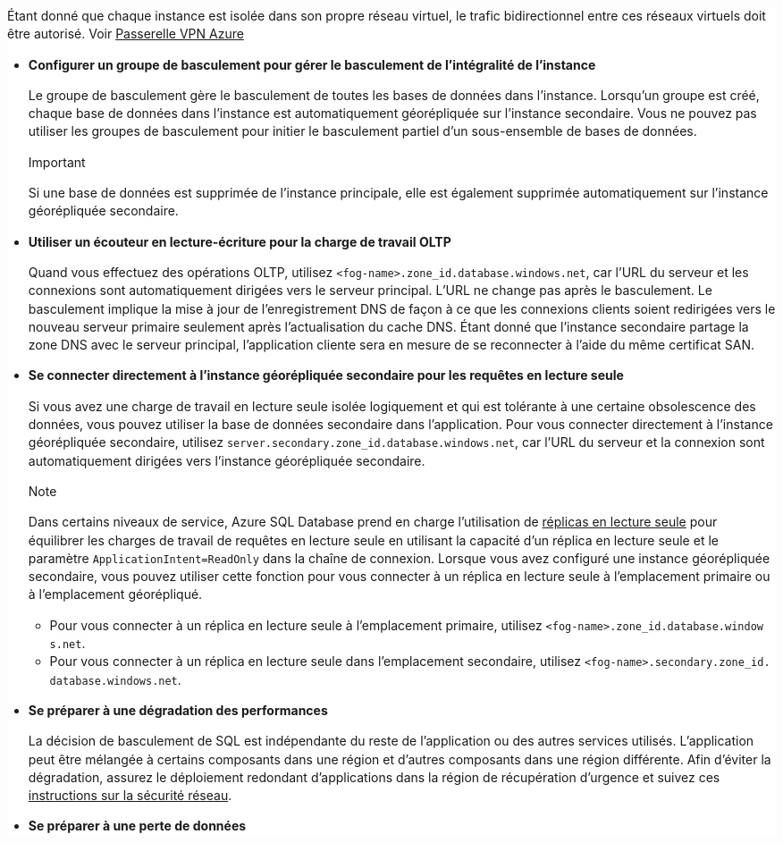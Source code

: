   Étant donné que chaque instance est isolée dans son propre réseau virtuel, le trafic bidirectionnel entre ces réseaux virtuels doit être autorisé. Voir [Passerelle VPN Azure](../vpn-gateway/vpn-gateway-about-vpngateways.md)

- **Configurer un groupe de basculement pour gérer le basculement de l’intégralité de l’instance**

  Le groupe de basculement gère le basculement de toutes les bases de données dans l’instance. Lorsqu’un groupe est créé, chaque base de données dans l’instance est automatiquement géorépliquée sur l’instance secondaire. Vous ne pouvez pas utiliser les groupes de basculement pour initier le basculement partiel d’un sous-ensemble de bases de données.

  > [!IMPORTANT]
  > Si une base de données est supprimée de l’instance principale, elle est également supprimée automatiquement sur l’instance géorépliquée secondaire.

- **Utiliser un écouteur en lecture-écriture pour la charge de travail OLTP**

  Quand vous effectuez des opérations OLTP, utilisez `<fog-name>.zone_id.database.windows.net`, car l’URL du serveur et les connexions sont automatiquement dirigées vers le serveur principal. L’URL ne change pas après le basculement. Le basculement implique la mise à jour de l’enregistrement DNS de façon à ce que les connexions clients soient redirigées vers le nouveau serveur primaire seulement après l’actualisation du cache DNS. Étant donné que l’instance secondaire partage la zone DNS avec le serveur principal, l’application cliente sera en mesure de se reconnecter à l’aide du même certificat SAN.

- **Se connecter directement à l’instance géorépliquée secondaire pour les requêtes en lecture seule**

  Si vous avez une charge de travail en lecture seule isolée logiquement et qui est tolérante à une certaine obsolescence des données, vous pouvez utiliser la base de données secondaire dans l’application. Pour vous connecter directement à l’instance géorépliquée secondaire, utilisez `server.secondary.zone_id.database.windows.net`, car l’URL du serveur et la connexion sont automatiquement dirigées vers l’instance géorépliquée secondaire.

  > [!NOTE]
  > Dans certains niveaux de service, Azure SQL Database prend en charge l’utilisation de [réplicas en lecture seule](sql-database-read-scale-out.md) pour équilibrer les charges de travail de requêtes en lecture seule en utilisant la capacité d’un réplica en lecture seule et le paramètre `ApplicationIntent=ReadOnly` dans la chaîne de connexion. Lorsque vous avez configuré une instance géorépliquée secondaire, vous pouvez utiliser cette fonction pour vous connecter à un réplica en lecture seule à l’emplacement primaire ou à l’emplacement géorépliqué.
  > - Pour vous connecter à un réplica en lecture seule à l’emplacement primaire, utilisez `<fog-name>.zone_id.database.windows.net`.
  > - Pour vous connecter à un réplica en lecture seule dans l’emplacement secondaire, utilisez `<fog-name>.secondary.zone_id.database.windows.net`.

- **Se préparer à une dégradation des performances**

  La décision de basculement de SQL est indépendante du reste de l’application ou des autres services utilisés. L’application peut être mélangée à certains composants dans une région et d’autres composants dans une région différente. Afin d’éviter la dégradation, assurez le déploiement redondant d’applications dans la région de récupération d’urgence et suivez ces [instructions sur la sécurité réseau](#failover-groups-and-network-security).

- **Se préparer à une perte de données**
